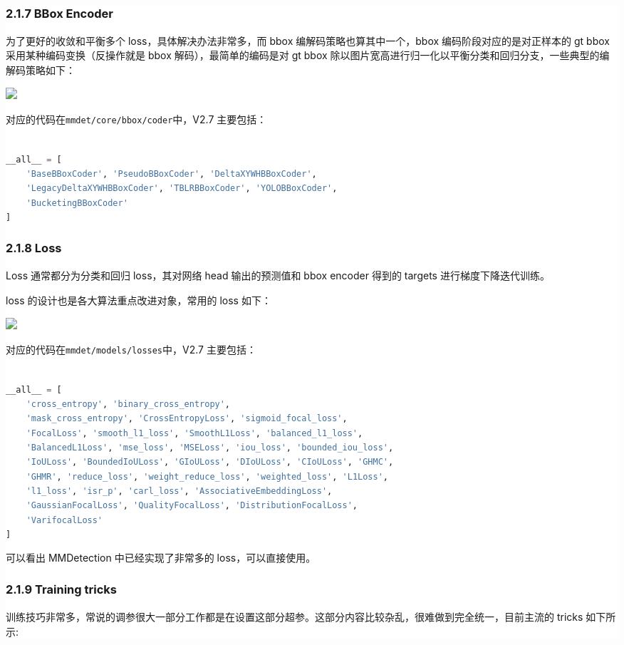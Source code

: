 
### 2.1.7 BBox Encoder

为了更好的收敛和平衡多个 loss，具体解决办法非常多，而 bbox 编解码策略也算其中一个，bbox 编码阶段对应的是对正样本的 gt bbox 采用某种编码变换（反操作就是 bbox 解码），最简单的编码是对 gt bbox 除以图片宽高进行归一化以平衡分类和回归分支，一些典型的编解码策略如下：

![](https://pic4.zhimg.com/80/v2-1f8d5e5e45886423df474d168452f50b_720w.webp)

  

对应的代码在`mmdet/core/bbox/coder`中，V2.7 主要包括：


```python

__all__ = [
    'BaseBBoxCoder', 'PseudoBBoxCoder', 'DeltaXYWHBBoxCoder',
    'LegacyDeltaXYWHBBoxCoder', 'TBLRBBoxCoder', 'YOLOBBoxCoder',
    'BucketingBBoxCoder'
]

```


### 2.1.8 Loss

Loss 通常都分为分类和回归 loss，其对网络 head 输出的预测值和 bbox encoder 得到的 targets 进行梯度下降迭代训练。

loss 的设计也是各大算法重点改进对象，常用的 loss 如下：

![](https://pic4.zhimg.com/80/v2-686b0b9ac6a82f9945ae454d18783227_720w.webp)

对应的代码在`mmdet/models/losses`中，V2.7 主要包括：


```python

__all__ = [
    'cross_entropy', 'binary_cross_entropy',
    'mask_cross_entropy', 'CrossEntropyLoss', 'sigmoid_focal_loss',
    'FocalLoss', 'smooth_l1_loss', 'SmoothL1Loss', 'balanced_l1_loss',
    'BalancedL1Loss', 'mse_loss', 'MSELoss', 'iou_loss', 'bounded_iou_loss',
    'IoULoss', 'BoundedIoULoss', 'GIoULoss', 'DIoULoss', 'CIoULoss', 'GHMC',
    'GHMR', 'reduce_loss', 'weight_reduce_loss', 'weighted_loss', 'L1Loss',
    'l1_loss', 'isr_p', 'carl_loss', 'AssociativeEmbeddingLoss',
    'GaussianFocalLoss', 'QualityFocalLoss', 'DistributionFocalLoss',
    'VarifocalLoss'
]

```


可以看出 MMDetection 中已经实现了非常多的 loss，可以直接使用。

### 2.1.9 Training tricks

训练技巧非常多，常说的调参很大一部分工作都是在设置这部分超参。这部分内容比较杂乱，很难做到完全统一，目前主流的 tricks 如下所示:
